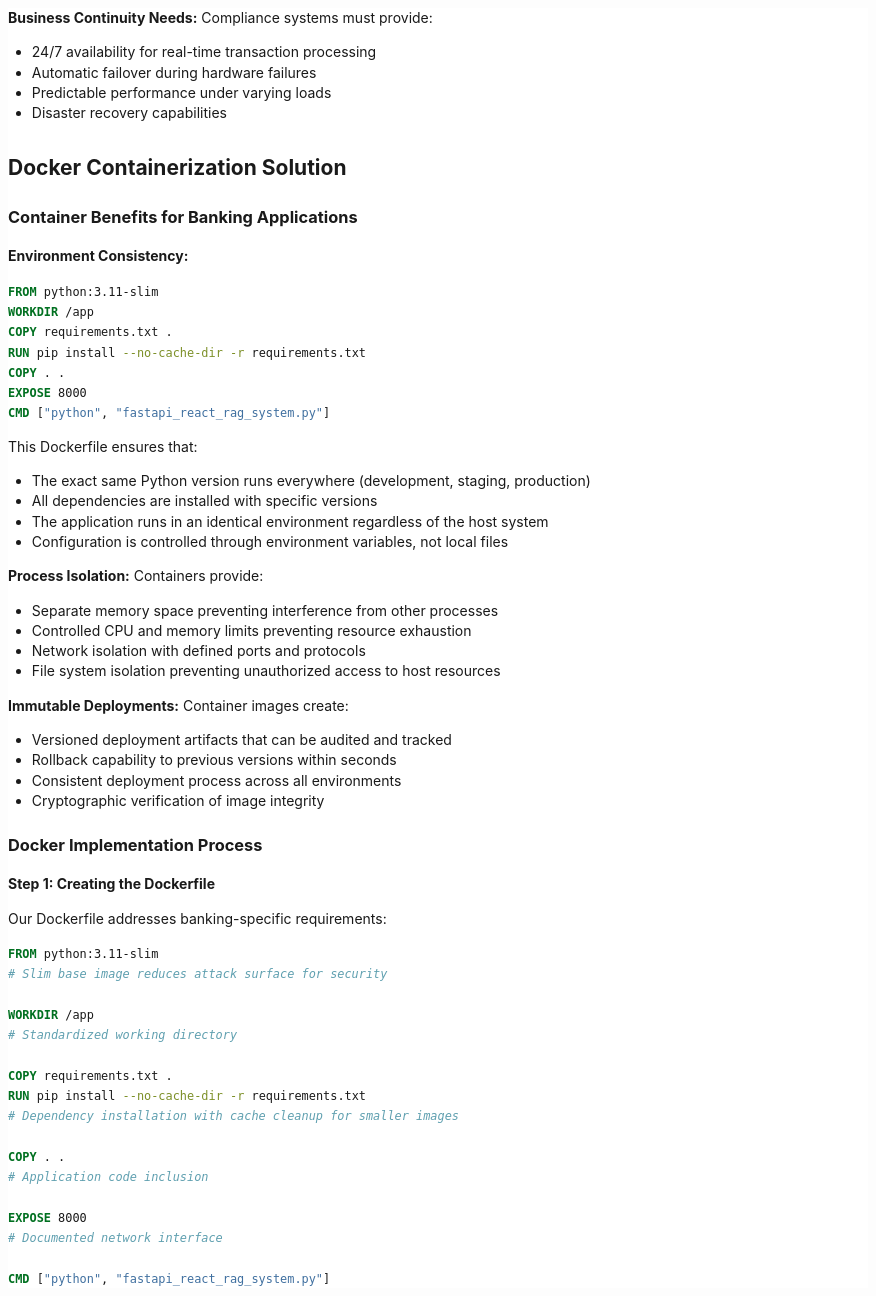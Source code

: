 **Business Continuity Needs:**
Compliance systems must provide:
- 24/7 availability for real-time transaction processing
- Automatic failover during hardware failures
- Predictable performance under varying loads
- Disaster recovery capabilities

## Docker Containerization Solution

### Container Benefits for Banking Applications

**Environment Consistency:**
```dockerfile
FROM python:3.11-slim
WORKDIR /app
COPY requirements.txt .
RUN pip install --no-cache-dir -r requirements.txt
COPY . .
EXPOSE 8000
CMD ["python", "fastapi_react_rag_system.py"]
```

This Dockerfile ensures that:
- The exact same Python version runs everywhere (development, staging, production)
- All dependencies are installed with specific versions
- The application runs in an identical environment regardless of the host system
- Configuration is controlled through environment variables, not local files

**Process Isolation:**
Containers provide:
- Separate memory space preventing interference from other processes
- Controlled CPU and memory limits preventing resource exhaustion
- Network isolation with defined ports and protocols
- File system isolation preventing unauthorized access to host resources

**Immutable Deployments:**
Container images create:
- Versioned deployment artifacts that can be audited and tracked
- Rollback capability to previous versions within seconds
- Consistent deployment process across all environments
- Cryptographic verification of image integrity

### Docker Implementation Process

**Step 1: Creating the Dockerfile**

Our Dockerfile addresses banking-specific requirements:

```dockerfile
FROM python:3.11-slim
# Slim base image reduces attack surface for security

WORKDIR /app
# Standardized working directory

COPY requirements.txt .
RUN pip install --no-cache-dir -r requirements.txt
# Dependency installation with cache cleanup for smaller images

COPY . .
# Application code inclusion

EXPOSE 8000
# Documented network interface

CMD ["python", "fastapi_react_rag_system.py"]
```